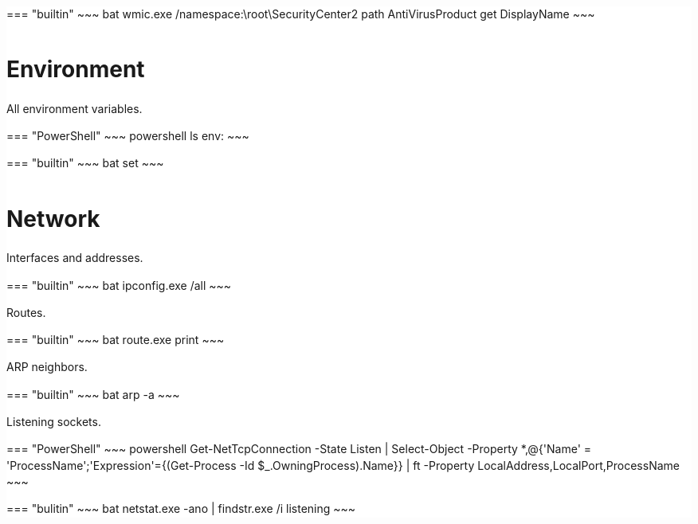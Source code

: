 === "builtin"
    ~~~ bat
    wmic.exe /namespace:\\root\SecurityCenter2 path AntiVirusProduct get DisplayName
    ~~~

# Environment

All environment variables.

=== "PowerShell"
    ~~~ powershell
    ls env:
    ~~~

=== "builtin"
    ~~~ bat
    set
    ~~~

# Network

Interfaces and addresses.

=== "builtin"
    ~~~ bat
    ipconfig.exe /all
    ~~~

Routes.

=== "builtin"
    ~~~ bat
    route.exe print
    ~~~

ARP neighbors.

=== "builtin"
    ~~~ bat
    arp -a
    ~~~

Listening sockets.

=== "PowerShell"
    ~~~ powershell
    Get-NetTcpConnection -State Listen | Select-Object -Property *,@{'Name' = 'ProcessName';'Expression'={(Get-Process -Id $_.OwningProcess).Name}} | ft -Property LocalAddress,LocalPort,ProcessName
    ~~~

=== "bulitin"
    ~~~ bat
    netstat.exe -ano | findstr.exe /i listening
    ~~~
